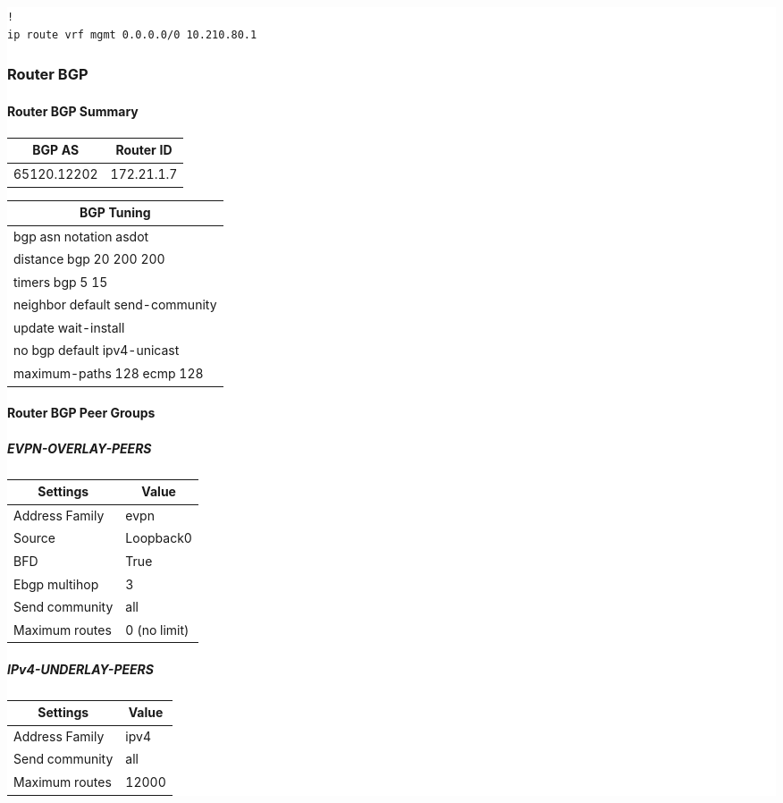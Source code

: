 ```eos
!
ip route vrf mgmt 0.0.0.0/0 10.210.80.1
```

### Router BGP

#### Router BGP Summary

| BGP AS | Router ID |
| ------ | --------- |
| 65120.12202 | 172.21.1.7 |

| BGP Tuning |
| ---------- |
| bgp asn notation asdot |
| distance bgp 20 200 200 |
| timers bgp 5 15 |
| neighbor default send-community |
| update wait-install |
| no bgp default ipv4-unicast |
| maximum-paths 128 ecmp 128 |

#### Router BGP Peer Groups

##### EVPN-OVERLAY-PEERS

| Settings | Value |
| -------- | ----- |
| Address Family | evpn |
| Source | Loopback0 |
| BFD | True |
| Ebgp multihop | 3 |
| Send community | all |
| Maximum routes | 0 (no limit) |

##### IPv4-UNDERLAY-PEERS

| Settings | Value |
| -------- | ----- |
| Address Family | ipv4 |
| Send community | all |
| Maximum routes | 12000 |
